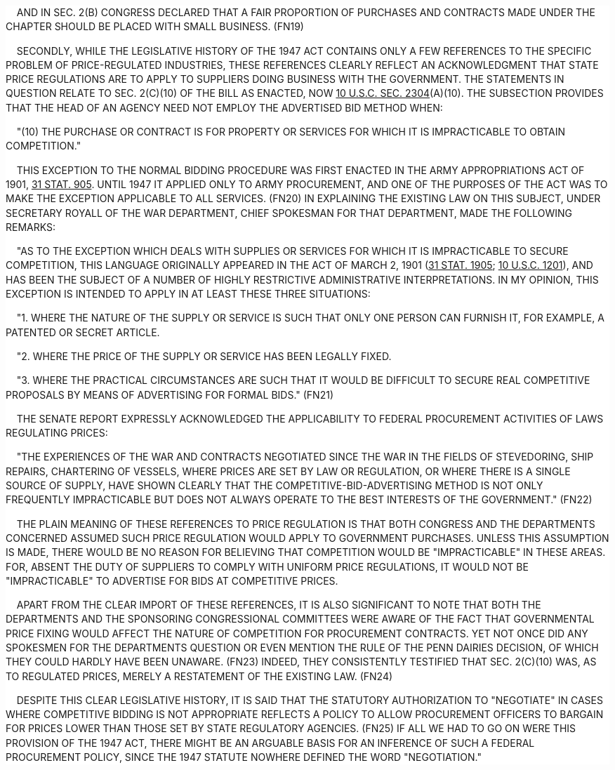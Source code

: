     AND IN SEC. 2(B) CONGRESS DECLARED THAT A FAIR PROPORTION OF PURCHASES AND CONTRACTS MADE UNDER THE CHAPTER SHOULD BE PLACED WITH SMALL BUSINESS.  (FN19)

    SECONDLY, WHILE THE LEGISLATIVE HISTORY OF THE 1947 ACT CONTAINS ONLY A FEW REFERENCES TO THE SPECIFIC PROBLEM OF PRICE-REGULATED INDUSTRIES, THESE REFERENCES CLEARLY REFLECT AN ACKNOWLEDGMENT THAT STATE PRICE REGULATIONS ARE TO APPLY TO SUPPLIERS DOING BUSINESS WITH THE GOVERNMENT.  THE STATEMENTS IN QUESTION RELATE TO SEC. 2(C)(10) OF THE BILL AS ENACTED, NOW [10 U.S.C. SEC. 2304][/us/usc/t10/s2304](A)(10).  THE SUBSECTION PROVIDES THAT THE HEAD OF AN AGENCY NEED NOT EMPLOY THE ADVERTISED BID METHOD WHEN:

    "(10) THE PURCHASE OR CONTRACT IS FOR PROPERTY OR SERVICES FOR WHICH IT IS IMPRACTICABLE TO OBTAIN COMPETITION."

    THIS EXCEPTION TO THE NORMAL BIDDING PROCEDURE WAS FIRST ENACTED IN THE ARMY APPROPRIATIONS ACT OF 1901, [31 STAT. 905][/us/stat/31/905].  UNTIL 1947 IT APPLIED ONLY TO ARMY PROCUREMENT, AND ONE OF THE PURPOSES OF THE ACT WAS TO MAKE THE EXCEPTION APPLICABLE TO ALL SERVICES.  (FN20)  IN EXPLAINING THE EXISTING LAW ON THIS SUBJECT, UNDER SECRETARY ROYALL OF THE WAR DEPARTMENT, CHIEF SPOKESMAN FOR THAT DEPARTMENT, MADE THE FOLLOWING REMARKS:

    "AS TO THE EXCEPTION WHICH DEALS WITH SUPPLIES OR SERVICES FOR WHICH IT IS IMPRACTICABLE TO SECURE COMPETITION, THIS LANGUAGE ORIGINALLY APPEARED IN THE ACT OF MARCH 2, 1901 ([31 STAT.  1905][/us/stat/31/1905]; [10 U.S.C. 1201][/us/usc/t10/s1201]), AND HAS BEEN THE SUBJECT OF A NUMBER OF HIGHLY RESTRICTIVE ADMINISTRATIVE INTERPRETATIONS.  IN MY OPINION, THIS EXCEPTION IS INTENDED TO APPLY IN AT LEAST THESE THREE SITUATIONS:

    "1.  WHERE THE NATURE OF THE SUPPLY OR SERVICE IS SUCH THAT ONLY ONE PERSON CAN FURNISH IT, FOR EXAMPLE, A PATENTED OR SECRET ARTICLE.

    "2.  WHERE THE PRICE OF THE SUPPLY OR SERVICE HAS BEEN LEGALLY FIXED.

    "3.  WHERE THE PRACTICAL CIRCUMSTANCES ARE SUCH THAT IT WOULD BE DIFFICULT TO SECURE REAL COMPETITIVE PROPOSALS BY MEANS OF ADVERTISING FOR FORMAL BIDS."  (FN21)

    THE SENATE REPORT EXPRESSLY ACKNOWLEDGED THE APPLICABILITY TO FEDERAL PROCUREMENT ACTIVITIES OF LAWS REGULATING PRICES:

    "THE EXPERIENCES OF THE WAR AND CONTRACTS NEGOTIATED SINCE THE WAR IN THE FIELDS OF STEVEDORING, SHIP REPAIRS, CHARTERING OF VESSELS, WHERE PRICES ARE SET BY LAW OR REGULATION, OR WHERE THERE IS A SINGLE SOURCE OF SUPPLY, HAVE SHOWN CLEARLY THAT THE COMPETITIVE-BID-ADVERTISING METHOD IS NOT ONLY FREQUENTLY IMPRACTICABLE BUT DOES NOT ALWAYS OPERATE TO THE BEST INTERESTS OF THE GOVERNMENT."  (FN22)

    THE PLAIN MEANING OF THESE REFERENCES TO PRICE REGULATION IS THAT BOTH CONGRESS AND THE DEPARTMENTS CONCERNED ASSUMED SUCH PRICE REGULATION WOULD APPLY TO GOVERNMENT PURCHASES.  UNLESS THIS ASSUMPTION IS MADE, THERE WOULD BE NO REASON FOR BELIEVING THAT COMPETITION WOULD BE "IMPRACTICABLE" IN THESE AREAS.  FOR, ABSENT THE DUTY OF SUPPLIERS TO COMPLY WITH UNIFORM PRICE REGULATIONS, IT WOULD NOT BE "IMPRACTICABLE" TO ADVERTISE FOR BIDS AT COMPETITIVE PRICES.

    APART FROM THE CLEAR IMPORT OF THESE REFERENCES, IT IS ALSO SIGNIFICANT TO NOTE THAT BOTH THE DEPARTMENTS AND THE SPONSORING CONGRESSIONAL COMMITTEES WERE AWARE OF THE FACT THAT GOVERNMENTAL PRICE FIXING WOULD AFFECT THE NATURE OF COMPETITION FOR PROCUREMENT CONTRACTS.  YET NOT ONCE DID ANY SPOKESMEN FOR THE DEPARTMENTS QUESTION OR EVEN MENTION THE RULE OF THE PENN DAIRIES DECISION, OF WHICH THEY COULD HARDLY HAVE BEEN UNAWARE.  (FN23)  INDEED, THEY CONSISTENTLY TESTIFIED THAT SEC. 2(C)(10) WAS, AS TO REGULATED PRICES, MERELY A RESTATEMENT OF THE EXISTING LAW.  (FN24)

    DESPITE THIS CLEAR LEGISLATIVE HISTORY, IT IS SAID THAT THE STATUTORY AUTHORIZATION TO "NEGOTIATE" IN CASES WHERE COMPETITIVE BIDDING IS NOT APPROPRIATE REFLECTS A POLICY TO ALLOW PROCUREMENT OFFICERS TO BARGAIN FOR PRICES LOWER THAN THOSE SET BY STATE REGULATORY AGENCIES.  (FN25) IF ALL WE HAD TO GO ON WERE THIS PROVISION OF THE 1947 ACT, THERE MIGHT BE AN ARGUABLE BASIS FOR AN INFERENCE OF SUCH A FEDERAL PROCUREMENT POLICY, SINCE THE 1947 STATUTE NOWHERE DEFINED THE WORD "NEGOTIATION."


[/us/courts/scotus/usReporter/371/245]: https://publicdocs.github.io/go/links?ns=uslm-x&ref=%2Fus%2Fcourts%2Fscotus%2FusReporter%2F371%2F245
[/us/usc/t28/s1253]: https://publicdocs.github.io/go/links?ns=uslm&ref=%2Fus%2Fusc%2Ft28%2Fs1253
[/us/usc/t10/s2306]: https://publicdocs.github.io/go/links?ns=uslm&ref=%2Fus%2Fusc%2Ft10%2Fs2306
[/us/courts/scotus/usReporter/368/965]: https://publicdocs.github.io/go/links?ns=uslm-x&ref=%2Fus%2Fcourts%2Fscotus%2FusReporter%2F368%2F965
[/us/usc/t28/s1253]: https://publicdocs.github.io/go/links?ns=uslm&ref=%2Fus%2Fusc%2Ft28%2Fs1253
[/us/courts/scotus/usReporter/318/261]: https://publicdocs.github.io/go/links?ns=uslm-x&ref=%2Fus%2Fcourts%2Fscotus%2FusReporter%2F318%2F261
[/us/courts/scotus/usReporter/355/534]: https://publicdocs.github.io/go/links?ns=uslm-x&ref=%2Fus%2Fcourts%2Fscotus%2FusReporter%2F355%2F534
[/us/usc/t28/s2281]: https://publicdocs.github.io/go/links?ns=uslm&ref=%2Fus%2Fusc%2Ft28%2Fs2281
[/us/courts/scotus/usReporter/362/73]: https://publicdocs.github.io/go/links?ns=uslm-x&ref=%2Fus%2Fcourts%2Fscotus%2FusReporter%2F362%2F73
[/us/stat/76/528]: https://publicdocs.github.io/go/links?ns=uslm&ref=%2Fus%2Fstat%2F76%2F528
[/us/usc/t10/s2305]: https://publicdocs.github.io/go/links?ns=uslm&ref=%2Fus%2Fusc%2Ft10%2Fs2305
[/us/courts/scotus/usReporter/316/481]: https://publicdocs.github.io/go/links?ns=uslm-x&ref=%2Fus%2Fcourts%2Fscotus%2FusReporter%2F316%2F481
[/us/courts/scotus/usReporter/318/285]: https://publicdocs.github.io/go/links?ns=uslm-x&ref=%2Fus%2Fcourts%2Fscotus%2FusReporter%2F318%2F285
[/us/courts/scotus/usReporter/91/367]: https://publicdocs.github.io/go/links?ns=uslm-x&ref=%2Fus%2Fcourts%2Fscotus%2FusReporter%2F91%2F367
[/us/courts/scotus/usReporter/302/134]: https://publicdocs.github.io/go/links?ns=uslm-x&ref=%2Fus%2Fcourts%2Fscotus%2FusReporter%2F302%2F134
[/us/courts/scotus/usReporter/114/525]: https://publicdocs.github.io/go/links?ns=uslm-x&ref=%2Fus%2Fcourts%2Fscotus%2FusReporter%2F114%2F525
[/us/courts/scotus/usReporter/309/94]: https://publicdocs.github.io/go/links?ns=uslm-x&ref=%2Fus%2Fcourts%2Fscotus%2FusReporter%2F309%2F94
[/us/courts/scotus/usReporter/302/186]: https://publicdocs.github.io/go/links?ns=uslm-x&ref=%2Fus%2Fcourts%2Fscotus%2FusReporter%2F302%2F186
[/us/courts/scotus/usReporter/278/439]: https://publicdocs.github.io/go/links?ns=uslm-x&ref=%2Fus%2Fcourts%2Fscotus%2FusReporter%2F278%2F439
[/us/usc/t10/s2305]: https://publicdocs.github.io/go/links?ns=uslm&ref=%2Fus%2Fusc%2Ft10%2Fs2305
[/us/usc/t10/s2304]: https://publicdocs.github.io/go/links?ns=uslm&ref=%2Fus%2Fusc%2Ft10%2Fs2304
[/us/usc/t40/s276]: https://publicdocs.github.io/go/links?ns=uslm&ref=%2Fus%2Fusc%2Ft40%2Fs276
[/us/usc/t10/s2304]: https://publicdocs.github.io/go/links?ns=uslm&ref=%2Fus%2Fusc%2Ft10%2Fs2304
[/us/usc/t10/s2305]: https://publicdocs.github.io/go/links?ns=uslm&ref=%2Fus%2Fusc%2Ft10%2Fs2305
[/us/stat/75/377]: https://publicdocs.github.io/go/links?ns=uslm&ref=%2Fus%2Fstat%2F75%2F377
[/us/usc/t10/s2303]: https://publicdocs.github.io/go/links?ns=uslm&ref=%2Fus%2Fusc%2Ft10%2Fs2303
[/us/stat/75/377]: https://publicdocs.github.io/go/links?ns=uslm&ref=%2Fus%2Fstat%2F75%2F377
[/us/usc/t40/s255]: https://publicdocs.github.io/go/links?ns=uslm&ref=%2Fus%2Fusc%2Ft40%2Fs255
[/us/courts/scotus/usReporter/318/261]: https://publicdocs.github.io/go/links?ns=uslm-x&ref=%2Fus%2Fcourts%2Fscotus%2FusReporter%2F318%2F261
[/us/courts/scotus/usReporter/355/534]: https://publicdocs.github.io/go/links?ns=uslm-x&ref=%2Fus%2Fcourts%2Fscotus%2FusReporter%2F355%2F534
[/us/courts/scotus/usReporter/355/543]: https://publicdocs.github.io/go/links?ns=uslm-x&ref=%2Fus%2Fcourts%2Fscotus%2FusReporter%2F355%2F543
[/us/stat/55/838]: https://publicdocs.github.io/go/links?ns=uslm&ref=%2Fus%2Fstat%2F55%2F838
[/us/usc/t10/s2304]: https://publicdocs.github.io/go/links?ns=uslm&ref=%2Fus%2Fusc%2Ft10%2Fs2304
[/us/usc/t10/s2304]: https://publicdocs.github.io/go/links?ns=uslm&ref=%2Fus%2Fusc%2Ft10%2Fs2304
[/us/stat/31/905]: https://publicdocs.github.io/go/links?ns=uslm&ref=%2Fus%2Fstat%2F31%2F905
[/us/stat/31/1905]: https://publicdocs.github.io/go/links?ns=uslm&ref=%2Fus%2Fstat%2F31%2F1905
[/us/usc/t10/s1201]: https://publicdocs.github.io/go/links?ns=uslm&ref=%2Fus%2Fusc%2Ft10%2Fs1201
[/us/courts/scotus/usReporter/207/425]: https://publicdocs.github.io/go/links?ns=uslm-x&ref=%2Fus%2Fcourts%2Fscotus%2FusReporter%2F207%2F425
[/us/courts/scotus/usReporter/265/315]: https://publicdocs.github.io/go/links?ns=uslm-x&ref=%2Fus%2Fcourts%2Fscotus%2FusReporter%2F265%2F315
[/us/courts/scotus/usReporter/318/285]: https://publicdocs.github.io/go/links?ns=uslm-x&ref=%2Fus%2Fcourts%2Fscotus%2FusReporter%2F318%2F285
[/us/courts/scotus/usReporter/309/94]: https://publicdocs.github.io/go/links?ns=uslm-x&ref=%2Fus%2Fcourts%2Fscotus%2FusReporter%2F309%2F94
[/us/stat/62/21]: https://publicdocs.github.io/go/links?ns=uslm&ref=%2Fus%2Fstat%2F62%2F21
[/us/usc/t7/s608]: https://publicdocs.github.io/go/links?ns=uslm&ref=%2Fus%2Fusc%2Ft7%2Fs608
[/us/courts/scotus/usReporter/370/76]: https://publicdocs.github.io/go/links?ns=uslm-x&ref=%2Fus%2Fcourts%2Fscotus%2FusReporter%2F370%2F76
[/us/usc/t7/s610]: https://publicdocs.github.io/go/links?ns=uslm&ref=%2Fus%2Fusc%2Ft7%2Fs610
[/us/stat/62/24]: https://publicdocs.github.io/go/links?ns=uslm&ref=%2Fus%2Fstat%2F62%2F24
[/us/usc/t10/s2304]: https://publicdocs.github.io/go/links?ns=uslm&ref=%2Fus%2Fusc%2Ft10%2Fs2304
[/us/stat/62/21]: https://publicdocs.github.io/go/links?ns=uslm&ref=%2Fus%2Fstat%2F62%2F21
[/us/usc/t10/s2301]: https://publicdocs.github.io/go/links?ns=uslm&ref=%2Fus%2Fusc%2Ft10%2Fs2301
[/us/usc/t10/s2304]: https://publicdocs.github.io/go/links?ns=uslm&ref=%2Fus%2Fusc%2Ft10%2Fs2304
[/us/stat/62/21]: https://publicdocs.github.io/go/links?ns=uslm&ref=%2Fus%2Fstat%2F62%2F21
[/us/pl/87/653]: https://publicdocs.github.io/go/links?ns=uslm&ref=%2Fus%2Fpl%2F87%2F653
[/us/stat/76/528]: https://publicdocs.github.io/go/links?ns=uslm&ref=%2Fus%2Fstat%2F76%2F528
[/us/stat/76/528]: https://publicdocs.github.io/go/links?ns=uslm&ref=%2Fus%2Fstat%2F76%2F528
[/us/usc/t10/s2306]: https://publicdocs.github.io/go/links?ns=uslm&ref=%2Fus%2Fusc%2Ft10%2Fs2306